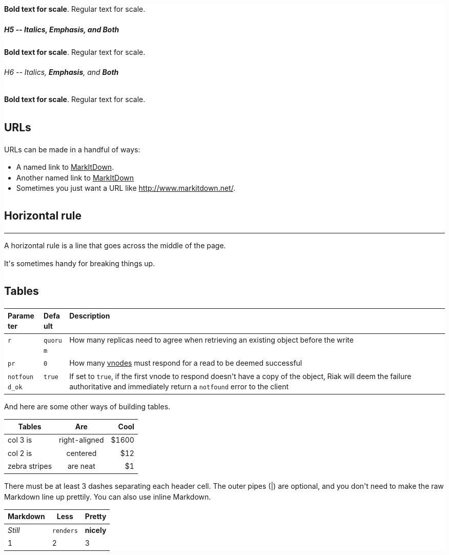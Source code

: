 **Bold text for scale**. Regular text for scale.

##### H5 -- _Italics_, **Emphasis**, and _**Both**_

**Bold text for scale**. Regular text for scale.

###### H6 -- _Italics_, **Emphasis**, and _**Both**_

**Bold text for scale**. Regular text for scale.

## URLs

URLs can be made in a handful of ways:

* A named link to [MarkItDown][3].
* Another named link to [MarkItDown](http://www.markitdown.net/)
* Sometimes you just want a URL like <http://www.markitdown.net/>.

[3]: http://www.markitdown.net/

## Horizontal rule

---

A horizontal rule is a line that goes across the middle of the page.

It's sometimes handy for breaking things up.

## Tables

Parameter | Default | Description
:---------|:--------|:-----------
`r` | `quorum` | How many replicas need to agree when retrieving an existing object before the write
`pr` | `0` | How many [vnodes][glossary vnode] must respond for a read to be deemed successful
`notfound_ok` | `true` | If set to `true`, if the first vnode to respond doesn't have a copy of the object, Riak will deem the failure authoritative and immediately return a `notfound` error to the client

And here are some other ways of building tables.

| Tables        | Are           | Cool  |
| ------------- |:-------------:| -----:|
| col 3 is      | right-aligned | $1600 |
| col 2 is      | centered      |   $12 |
| zebra stripes | are neat      |    $1 |

There must be at least 3 dashes separating each header cell.
The outer pipes (|) are optional, and you don't need to make the
raw Markdown line up prettily. You can also use inline Markdown.

Markdown | Less | Pretty
--- | --- | ---
*Still* | `renders` | **nicely**
1 | 2 | 3


[Suos]: http://gestasset.com/rupit.aspx
[Diris sibi]: http://locum.com/
[A]: http://meos.conpendia.com/
[B]: http://moveoque.com/pugnacem
[2]: http://www.fileformat.info/info/unicode/char/2163/index.htm
[glossary vnode]: /riak/kv/2.1.4/learn/glossary/#vnode